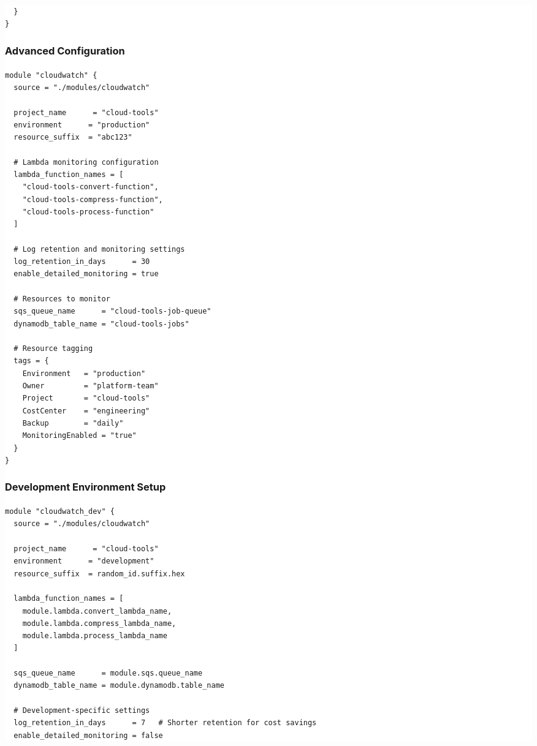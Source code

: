 ```hcl
  }
}
```

### Advanced Configuration

```hcl
module "cloudwatch" {
  source = "./modules/cloudwatch"

  project_name      = "cloud-tools"
  environment      = "production"
  resource_suffix  = "abc123"

  # Lambda monitoring configuration
  lambda_function_names = [
    "cloud-tools-convert-function",
    "cloud-tools-compress-function",
    "cloud-tools-process-function"
  ]

  # Log retention and monitoring settings
  log_retention_in_days      = 30
  enable_detailed_monitoring = true

  # Resources to monitor
  sqs_queue_name      = "cloud-tools-job-queue"
  dynamodb_table_name = "cloud-tools-jobs"

  # Resource tagging
  tags = {
    Environment   = "production"
    Owner         = "platform-team"
    Project       = "cloud-tools"
    CostCenter    = "engineering"
    Backup        = "daily"
    MonitoringEnabled = "true"
  }
}
```

### Development Environment Setup

```hcl
module "cloudwatch_dev" {
  source = "./modules/cloudwatch"

  project_name      = "cloud-tools"
  environment      = "development"
  resource_suffix  = random_id.suffix.hex

  lambda_function_names = [
    module.lambda.convert_lambda_name,
    module.lambda.compress_lambda_name,
    module.lambda.process_lambda_name
  ]

  sqs_queue_name      = module.sqs.queue_name
  dynamodb_table_name = module.dynamodb.table_name

  # Development-specific settings
  log_retention_in_days      = 7   # Shorter retention for cost savings
  enable_detailed_monitoring = false

```